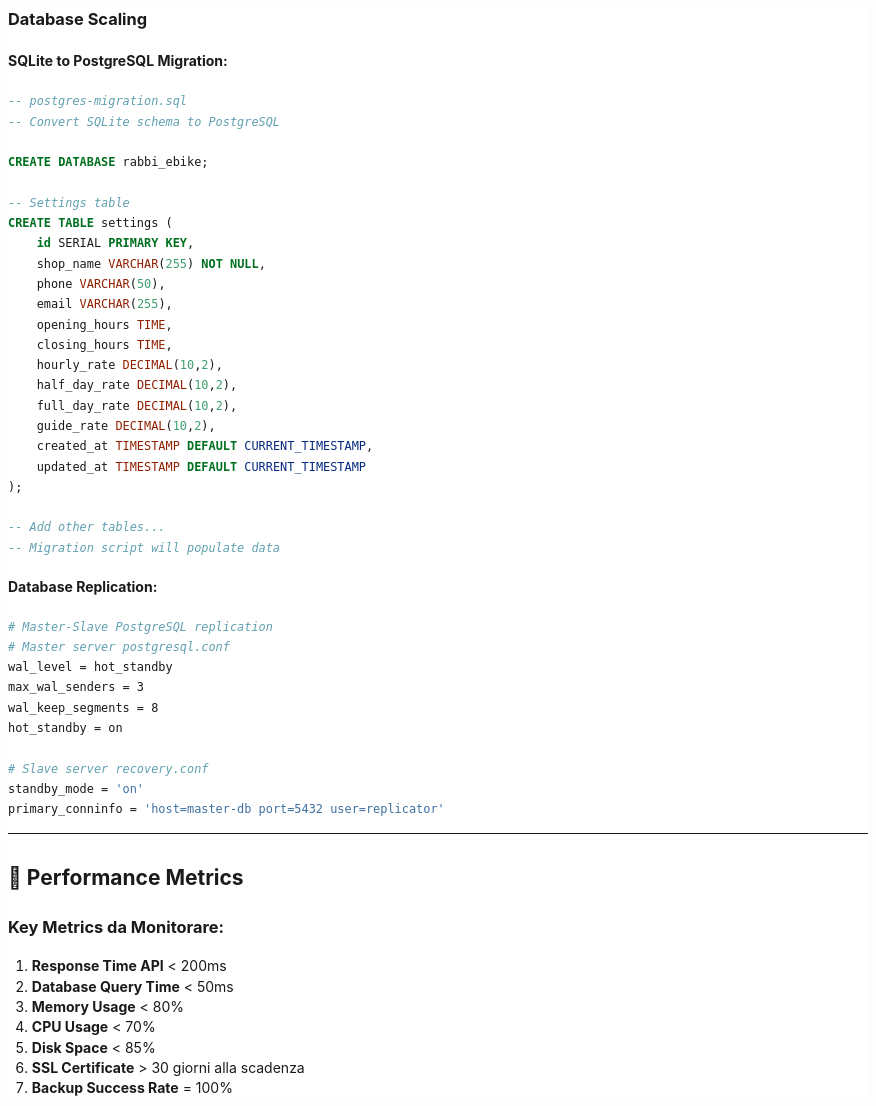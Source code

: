 ### **Database Scaling**

#### **SQLite to PostgreSQL Migration:**
```sql
-- postgres-migration.sql
-- Convert SQLite schema to PostgreSQL

CREATE DATABASE rabbi_ebike;

-- Settings table
CREATE TABLE settings (
    id SERIAL PRIMARY KEY,
    shop_name VARCHAR(255) NOT NULL,
    phone VARCHAR(50),
    email VARCHAR(255),
    opening_hours TIME,
    closing_hours TIME,
    hourly_rate DECIMAL(10,2),
    half_day_rate DECIMAL(10,2),
    full_day_rate DECIMAL(10,2),
    guide_rate DECIMAL(10,2),
    created_at TIMESTAMP DEFAULT CURRENT_TIMESTAMP,
    updated_at TIMESTAMP DEFAULT CURRENT_TIMESTAMP
);

-- Add other tables...
-- Migration script will populate data
```

#### **Database Replication:**
```bash
# Master-Slave PostgreSQL replication
# Master server postgresql.conf
wal_level = hot_standby
max_wal_senders = 3
wal_keep_segments = 8
hot_standby = on

# Slave server recovery.conf
standby_mode = 'on'
primary_conninfo = 'host=master-db port=5432 user=replicator'
```

---

## 🎯 Performance Metrics

### **Key Metrics da Monitorare:**

1. **Response Time API** < 200ms
2. **Database Query Time** < 50ms
3. **Memory Usage** < 80%
4. **CPU Usage** < 70%
5. **Disk Space** < 85%
6. **SSL Certificate** > 30 giorni alla scadenza
7. **Backup Success Rate** = 100%
